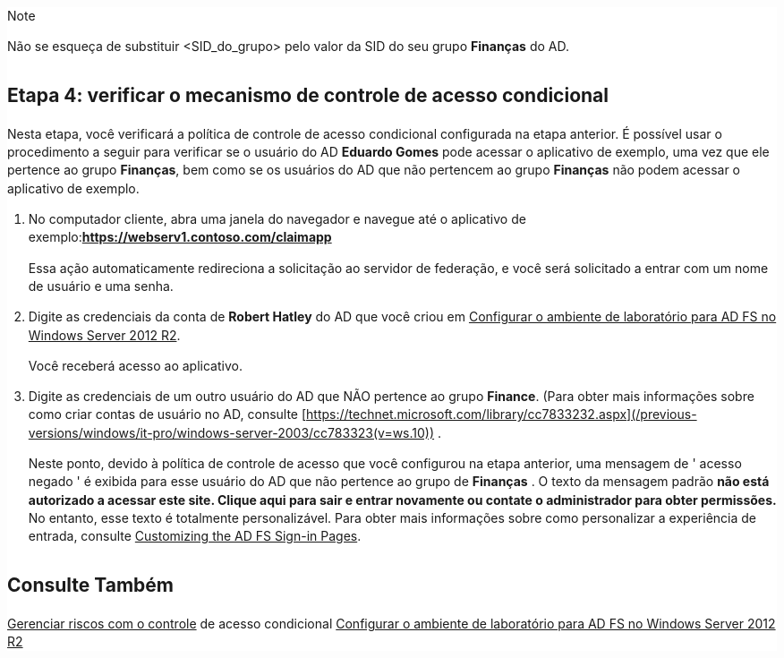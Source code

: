 > [!NOTE]
> Não se esqueça de substituir <SID_do_grupo> pelo valor da SID do seu grupo **Finanças** do AD.

## <a name="step-4-verify-conditional-access-control-mechanism"></a><a name="BKMK_4"></a>Etapa 4: verificar o mecanismo de controle de acesso condicional
Nesta etapa, você verificará a política de controle de acesso condicional configurada na etapa anterior. É possível usar o procedimento a seguir para verificar se o usuário do AD **Eduardo Gomes** pode acessar o aplicativo de exemplo, uma vez que ele pertence ao grupo **Finanças**, bem como se os usuários do AD que não pertencem ao grupo **Finanças** não podem acessar o aplicativo de exemplo.

1.  No computador cliente, abra uma janela do navegador e navegue até o aplicativo de exemplo:**https://webserv1.contoso.com/claimapp**

    Essa ação automaticamente redireciona a solicitação ao servidor de federação, e você será solicitado a entrar com um nome de usuário e uma senha.

2.  Digite as credenciais da conta de **Robert Hatley** do AD que você criou em [Configurar o ambiente de laboratório para AD FS no Windows Server 2012 R2](../../ad-fs/deployment/Set-up-the-lab-environment-for-AD-FS-in-Windows-Server-2012-R2.md).

    Você receberá acesso ao aplicativo.

3.  Digite as credenciais de um outro usuário do AD que NÃO pertence ao grupo **Finance**. (Para obter mais informações sobre como criar contas de usuário no AD, consulte [https://technet.microsoft.com/library/cc7833232.aspx](/previous-versions/windows/it-pro/windows-server-2003/cc783323(v=ws.10)) .

    Neste ponto, devido à política de controle de acesso que você configurou na etapa anterior, uma mensagem de ' acesso negado ' é exibida para esse usuário do AD que não pertence ao grupo de **Finanças** . O texto da mensagem padrão **não está autorizado a acessar este site. Clique aqui para sair e entrar novamente ou contate o administrador para obter permissões.** No entanto, esse texto é totalmente personalizável. Para obter mais informações sobre como personalizar a experiência de entrada, consulte [Customizing the AD FS Sign-in Pages](/previous-versions/windows/it-pro/windows-server-2012-R2-and-2012/dn280950(v=ws.11)).

## <a name="see-also"></a>Consulte Também
[Gerenciar riscos com o controle](../../ad-fs/operations/Manage-Risk-with-Conditional-Access-Control.md) 
 de acesso condicional [Configurar o ambiente de laboratório para AD FS no Windows Server 2012 R2](../deployment/Set-up-the-lab-environment-for-AD-FS-in-Windows-Server-2012-R2.md)
